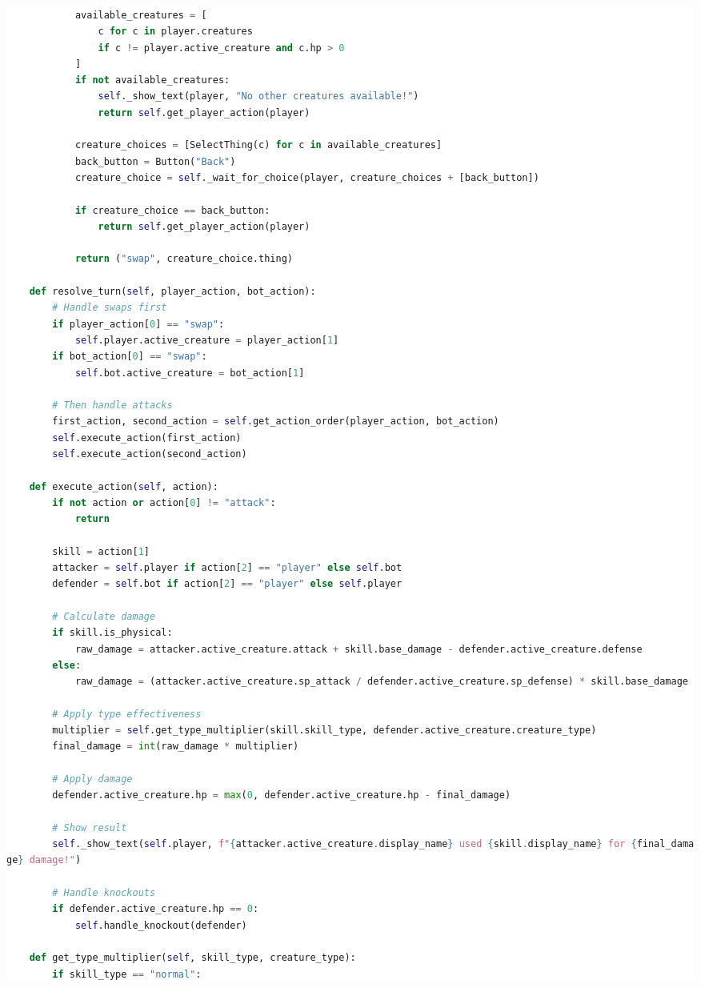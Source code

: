 ```python main_game/scenes/main_game_scene.py
            available_creatures = [
                c for c in player.creatures 
                if c != player.active_creature and c.hp > 0
            ]
            if not available_creatures:
                self._show_text(player, "No other creatures available!")
                return self.get_player_action(player)
                
            creature_choices = [SelectThing(c) for c in available_creatures]
            back_button = Button("Back")
            creature_choice = self._wait_for_choice(player, creature_choices + [back_button])
            
            if creature_choice == back_button:
                return self.get_player_action(player)
                
            return ("swap", creature_choice.thing)

    def resolve_turn(self, player_action, bot_action):
        # Handle swaps first
        if player_action[0] == "swap":
            self.player.active_creature = player_action[1]
        if bot_action[0] == "swap":
            self.bot.active_creature = bot_action[1]
            
        # Then handle attacks
        first_action, second_action = self.get_action_order(player_action, bot_action)
        self.execute_action(first_action)
        self.execute_action(second_action)

    def execute_action(self, action):
        if not action or action[0] != "attack":
            return
            
        skill = action[1]
        attacker = self.player if action[2] == "player" else self.bot
        defender = self.bot if action[2] == "player" else self.player
        
        # Calculate damage
        if skill.is_physical:
            raw_damage = attacker.active_creature.attack + skill.base_damage - defender.active_creature.defense
        else:
            raw_damage = (attacker.active_creature.sp_attack / defender.active_creature.sp_defense) * skill.base_damage
            
        # Apply type effectiveness
        multiplier = self.get_type_multiplier(skill.skill_type, defender.active_creature.creature_type)
        final_damage = int(raw_damage * multiplier)
        
        # Apply damage
        defender.active_creature.hp = max(0, defender.active_creature.hp - final_damage)
        
        # Show result
        self._show_text(self.player, f"{attacker.active_creature.display_name} used {skill.display_name} for {final_damage} damage!")
        
        # Handle knockouts
        if defender.active_creature.hp == 0:
            self.handle_knockout(defender)

    def get_type_multiplier(self, skill_type, creature_type):
        if skill_type == "normal":
```